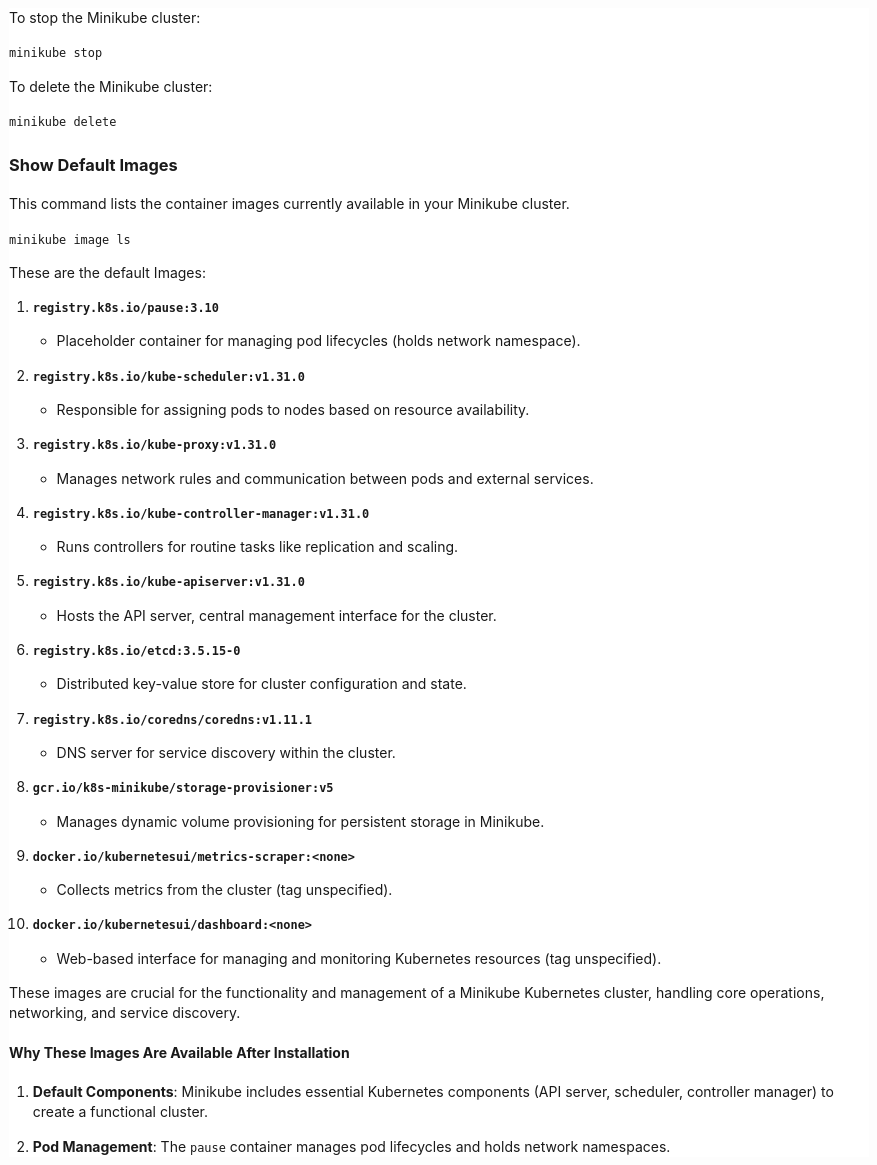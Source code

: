 To stop the Minikube cluster:

```bash
minikube stop
```

To delete the Minikube cluster:

```bash
minikube delete
```

### Show Default Images

This command lists the container images currently available in your Minikube cluster. 

```bash
minikube image ls
```

These are the default Images:

1. **`registry.k8s.io/pause:3.10`**
   - Placeholder container for managing pod lifecycles (holds network namespace).

2. **`registry.k8s.io/kube-scheduler:v1.31.0`**
   - Responsible for assigning pods to nodes based on resource availability.

3. **`registry.k8s.io/kube-proxy:v1.31.0`**
   - Manages network rules and communication between pods and external services.

4. **`registry.k8s.io/kube-controller-manager:v1.31.0`**
   - Runs controllers for routine tasks like replication and scaling.

5. **`registry.k8s.io/kube-apiserver:v1.31.0`**
   - Hosts the API server, central management interface for the cluster.

6. **`registry.k8s.io/etcd:3.5.15-0`**
   - Distributed key-value store for cluster configuration and state.

7. **`registry.k8s.io/coredns/coredns:v1.11.1`**
   - DNS server for service discovery within the cluster.

8. **`gcr.io/k8s-minikube/storage-provisioner:v5`**
   - Manages dynamic volume provisioning for persistent storage in Minikube.

9. **`docker.io/kubernetesui/metrics-scraper:<none>`**
   - Collects metrics from the cluster (tag unspecified).

10. **`docker.io/kubernetesui/dashboard:<none>`**
    - Web-based interface for managing and monitoring Kubernetes resources (tag unspecified).

These images are crucial for the functionality and management of a Minikube Kubernetes cluster, handling core operations, networking, and service discovery.

#### Why These Images Are Available After Installation

1. **Default Components**: Minikube includes essential Kubernetes components (API server, scheduler, controller manager) to create a functional cluster.

2. **Pod Management**: The `pause` container manages pod lifecycles and holds network namespaces.
